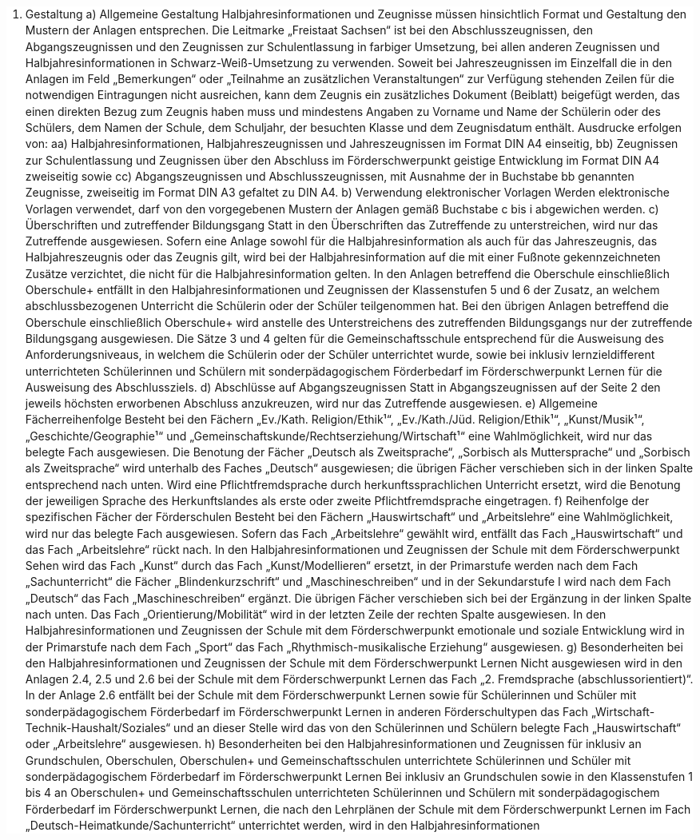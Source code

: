1. Gestaltung a) Allgemeine Gestaltung  Halbjahresinformationen und Zeugnisse müssen hinsichtlich Format und Gestaltung den Mustern der Anlagen entsprechen. Die Leitmarke „Freistaat Sachsen“ ist bei den Abschlusszeugnissen, den Abgangszeugnissen und den Zeugnissen zur Schulentlassung in farbiger Umsetzung, bei allen anderen Zeugnissen und Halbjahresinformationen in Schwarz-Weiß-Umsetzung zu verwenden. Soweit bei Jahreszeugnissen im Einzelfall die in den Anlagen im Feld „Bemerkungen“ oder „Teilnahme an zusätzlichen Veranstaltungen“ zur Verfügung stehenden Zeilen für die notwendigen Eintragungen nicht ausreichen, kann dem Zeugnis ein zusätzliches Dokument (Beiblatt) beigefügt werden, das einen direkten Bezug zum Zeugnis haben muss und mindestens Angaben zu Vorname und Name der Schülerin oder des Schülers, dem Namen der Schule, dem Schuljahr, der besuchten Klasse und dem Zeugnisdatum enthält. Ausdrucke erfolgen von:  aa) Halbjahresinformationen, Halbjahreszeugnissen und Jahreszeugnissen im Format DIN A4 einseitig,  bb) Zeugnissen zur Schulentlassung und Zeugnissen über den Abschluss im Förderschwerpunkt geistige Entwicklung im Format DIN A4 zweiseitig sowie  cc) Abgangszeugnissen und Abschlusszeugnissen, mit Ausnahme der in Buchstabe bb genannten Zeugnisse, zweiseitig im Format DIN A3 gefaltet zu DIN A4. b) Verwendung elektronischer Vorlagen  Werden elektronische Vorlagen verwendet, darf von den vorgegebenen Mustern der Anlagen gemäß Buchstabe c bis i abgewichen werden. c) Überschriften und zutreffender Bildungsgang  Statt in den Überschriften das Zutreffende zu unterstreichen, wird nur das Zutreffende ausgewiesen. Sofern eine Anlage sowohl für die Halbjahresinformation als auch für das Jahreszeugnis, das Halbjahreszeugnis oder das Zeugnis gilt, wird bei der Halbjahresinformation auf die mit einer Fußnote gekennzeichneten Zusätze verzichtet, die nicht für die Halbjahresinformation gelten. In den Anlagen betreffend die Oberschule einschließlich Oberschule+ entfällt in den Halbjahresinformationen und Zeugnissen der Klassenstufen 5 und 6 der Zusatz, an welchem abschlussbezogenen Unterricht die Schülerin oder der Schüler teilgenommen hat. Bei den übrigen Anlagen betreffend die Oberschule einschließlich Oberschule+ wird anstelle des Unterstreichens des zutreffenden Bildungsgangs nur der zutreffende Bildungsgang ausgewiesen. Die Sätze 3 und 4 gelten für die Gemeinschaftsschule entsprechend für die Ausweisung des Anforderungsniveaus, in welchem die Schülerin oder der Schüler unterrichtet wurde, sowie bei inklusiv lernzieldifferent unterrichteten Schülerinnen und Schülern mit sonderpädagogischem Förderbedarf im Förderschwerpunkt Lernen für die Ausweisung des Abschlussziels. d) Abschlüsse auf Abgangszeugnissen  Statt in Abgangszeugnissen auf der Seite 2 den jeweils höchsten erworbenen Abschluss anzukreuzen, wird nur das Zutreffende ausgewiesen. e) Allgemeine Fächerreihenfolge  Besteht bei den Fächern „Ev./Kath. Religion/Ethik¹“, „Ev./Kath./Jüd. Religion/Ethik¹“, „Kunst/Musik¹“, „Geschichte/Geographie¹“ und „Gemeinschaftskunde/Rechtserziehung/Wirtschaft¹“ eine Wahlmöglichkeit, wird nur das belegte Fach ausgewiesen. Die Benotung der Fächer „Deutsch als Zweitsprache“, „Sorbisch als Muttersprache“ und „Sorbisch als Zweitsprache“ wird unterhalb des Faches „Deutsch“ ausgewiesen; die übrigen Fächer verschieben sich in der linken Spalte entsprechend nach unten. Wird eine Pflichtfremdsprache durch herkunftssprachlichen Unterricht ersetzt, wird die Benotung der jeweiligen Sprache des Herkunftslandes als erste oder zweite Pflichtfremdsprache eingetragen. f) Reihenfolge der spezifischen Fächer der Förderschulen  Besteht bei den Fächern „Hauswirtschaft“ und „Arbeitslehre“ eine Wahlmöglichkeit, wird nur das belegte Fach ausgewiesen. Sofern das Fach „Arbeitslehre“ gewählt wird, entfällt das Fach „Hauswirtschaft“ und das Fach „Arbeitslehre“ rückt nach. In den Halbjahresinformationen und Zeugnissen der Schule mit dem Förderschwerpunkt Sehen wird das Fach „Kunst“ durch das Fach „Kunst/Modellieren“ ersetzt, in der Primarstufe werden nach dem Fach „Sachunterricht“ die Fächer „Blindenkurzschrift“ und „Maschineschreiben“ und in der Sekundarstufe I wird nach dem Fach „Deutsch“ das Fach „Maschineschreiben“ ergänzt. Die übrigen Fächer verschieben sich bei der Ergänzung in der linken Spalte nach unten. Das Fach „Orientierung/Mobilität“ wird in der letzten Zeile der rechten Spalte ausgewiesen. In den Halbjahresinformationen und Zeugnissen der Schule mit dem Förderschwerpunkt emotionale und soziale Entwicklung wird in der Primarstufe nach dem Fach „Sport“ das Fach „Rhythmisch-musikalische Erziehung“ ausgewiesen. g) Besonderheiten bei den Halbjahresinformationen und Zeugnissen der Schule mit dem Förderschwerpunkt Lernen  Nicht ausgewiesen wird in den Anlagen 2.4, 2.5 und 2.6 bei der Schule mit dem Förderschwerpunkt Lernen das Fach „2. Fremdsprache (abschlussorientiert)“. In der Anlage 2.6 entfällt bei der Schule mit dem Förderschwerpunkt Lernen sowie für Schülerinnen und Schüler mit sonderpädagogischem Förderbedarf im Förderschwerpunkt Lernen in anderen Förderschultypen das Fach „Wirtschaft-Technik-Haushalt/Soziales“ und an dieser Stelle wird das von den Schülerinnen und Schülern belegte Fach „Hauswirtschaft“ oder „Arbeitslehre“ ausgewiesen. h) Besonderheiten bei den Halbjahresinformationen und Zeugnissen für inklusiv an Grundschulen, Oberschulen, Oberschulen+ und Gemeinschaftsschulen unterrichtete Schülerinnen und Schüler mit sonderpädagogischem Förderbedarf im Förderschwerpunkt Lernen  Bei inklusiv an Grundschulen sowie in den Klassenstufen 1 bis 4 an Oberschulen+ und Gemeinschaftsschulen unterrichteten Schülerinnen und Schülern mit sonderpädagogischem Förderbedarf im Förderschwerpunkt Lernen, die nach den Lehrplänen der Schule mit dem Förderschwerpunkt Lernen im Fach „Deutsch-Heimatkunde/Sachunterricht“ unterrichtet werden, wird in den Halbjahresinformationen